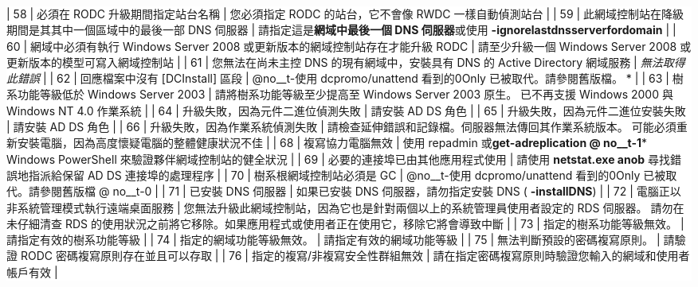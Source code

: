 |     58     |                                       必須在 RODC 升級期間指定站台名稱                                        |                                                                                           您必須指定 RODC 的站台，它不會像 RWDC 一樣自動偵測站台                                                                                           |
|     59     |                        此網域控制站在降級期間是其其中一個區域中的最後一部 DNS 伺服器                         |                                                                                    請指定這是**網域中最後一個 DNS 伺服器**或使用 **-ignorelastdnsserverfordomain**                                                                                     |
|     60     |         網域中必須有執行 Windows Server 2008 或更新版本的網域控制站存在才能升級 RODC          |                                                                                             請至少升級一個 Windows Server 2008 或更新版本的模型可寫入網域控制站                                                                                             |
|     61     |        您無法在尚未主控 DNS 的現有網域中，安裝具有 DNS 的 Active Directory 網域服務         |                                                                                                                      *無法取得此錯誤*                                                                                                                      |
|     62     |                                         回應檔案中沒有 [DCInstall] 區段                                          |                                                                                             @no__t-使用 dcpromo/unattend 看到的0Only 已被取代。請參閱舊版檔。 *                                                                                              |
|     63     |                                       樹系功能等級低於 Windows Server 2003                                       |                                                            請將樹系功能等級至少提高至 Windows Server 2003 原生。 已不再支援 Windows 2000 與 Windows NT 4.0 作業系統                                                             |
|     64     |                                      升級失敗，因為元件二進位偵測失敗                                      |                                                                                                                           請安裝 AD DS 角色                                                                                                                           |
|     65     |                                    升級失敗，因為元件二進位安裝失敗                                     |                                                                                                                           請安裝 AD DS 角色                                                                                                                           |
|     66     |                                      升級失敗，因為作業系統偵測失敗                                      |                                  請檢查延伸錯誤和記錄檔。伺服器無法傳回其作業系統版本。 可能必須重新安裝電腦，因為高度懷疑電腦的整體健康狀況不佳                                   |
|     68     |                                                  複寫協力電腦無效                                                  |                                                                             使用 repadmin 或**get-adreplication @ no__t-1**\* Windows PowerShell 來驗證夥伴網域控制站的健全狀況                                                                              |
|     69     |                                    必要的連接埠已由其他應用程式使用                                     |                                                                                    請使用 **netstat.exe anob** 尋找錯誤地指派給保留 AD DS 連接埠的處理程序                                                                                     |
|     70     |                                          樹系根網域控制站必須是 GC                                          |                                                                                              @no__t-使用 dcpromo/unattend 看到的0Only 已被取代。請參閱舊版檔 @ no__t-0                                                                                              |
|     71     |                                                 已安裝 DNS 伺服器                                                  |                                                                                          如果已安裝 DNS 伺服器，請勿指定安裝 DNS ( **-installDNS**)                                                                                           |
|     72     |                                  電腦正以非系統管理模式執行遠端桌面服務                                   |        您無法升級此網域控制站，因為它也是針對兩個以上的系統管理員使用者設定的 RDS 伺服器。 請勿在未仔細清查 RDS 的使用狀況之前將它移除。如果應用程式或使用者正在使用它，移除它將會導致中斷         |
|     73     |                                        指定的樹系功能等級無效。                                         |                                                                                                                  請指定有效的樹系功能等級                                                                                                                   |
|     74     |                                        指定的網域功能等級無效。                                         |                                                                                                                  請指定有效的網域功能等級                                                                                                                   |
|     75     |                                   無法判斷預設的密碼複寫原則。                                   |                                                                                                請驗證 RODC 密碼複寫原則存在並且可以存取                                                                                                 |
|     76     |                                 指定的複寫/非複寫安全性群組無效                                  |                                                                                請在指定密碼複寫原則時驗證您輸入的網域和使用者帳戶有效                                                                                |
